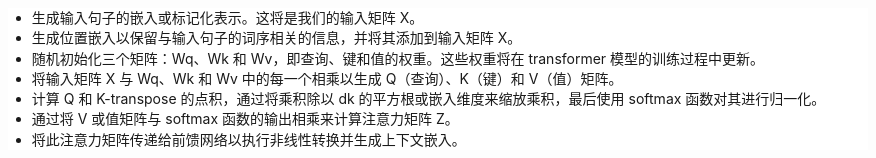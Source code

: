 - 生成输入句子的嵌入或标记化表示。这将是我们的输入矩阵 X。
- 生成位置嵌入以保留与输入句子的词序相关的信息，并将其添加到输入矩阵 X。
- 随机初始化三个矩阵：Wq、Wk 和 Wv，即查询、键和值的权重。这些权重将在 transformer 模型的训练过程中更新。
- 将输入矩阵 X 与 Wq、Wk 和 Wv 中的每一个相乘以生成 Q（查询）、K（键）和 V（值）矩阵。
- 计算 Q 和 K-transpose 的点积，通过将乘积除以 dk 的平方根或嵌入维度来缩放乘积，最后使用 softmax 函数对其进行归一化。
- 通过将 V 或值矩阵与 softmax 函数的输出相乘来计算注意力矩阵 Z。
- 将此注意力矩阵传递给前馈网络以执行非线性转换并生成上下文嵌入。

